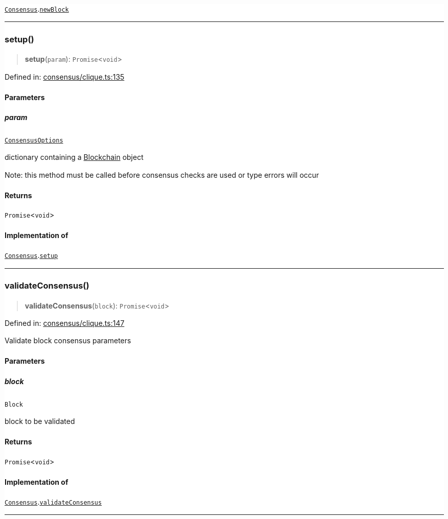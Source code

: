[`Consensus`](../interfaces/Consensus.md).[`newBlock`](../interfaces/Consensus.md#newblock)

***

### setup()

> **setup**(`param`): `Promise`\<`void`\>

Defined in: [consensus/clique.ts:135](https://github.com/ethereumjs/ethereumjs-monorepo/blob/master/packages/blockchain/src/consensus/clique.ts#L135)

#### Parameters

##### param

[`ConsensusOptions`](../interfaces/ConsensusOptions.md)

dictionary containing a [Blockchain](Blockchain.md) object

Note: this method must be called before consensus checks are used or type errors will occur

#### Returns

`Promise`\<`void`\>

#### Implementation of

[`Consensus`](../interfaces/Consensus.md).[`setup`](../interfaces/Consensus.md#setup)

***

### validateConsensus()

> **validateConsensus**(`block`): `Promise`\<`void`\>

Defined in: [consensus/clique.ts:147](https://github.com/ethereumjs/ethereumjs-monorepo/blob/master/packages/blockchain/src/consensus/clique.ts#L147)

Validate block consensus parameters

#### Parameters

##### block

`Block`

block to be validated

#### Returns

`Promise`\<`void`\>

#### Implementation of

[`Consensus`](../interfaces/Consensus.md).[`validateConsensus`](../interfaces/Consensus.md#validateconsensus)

***
